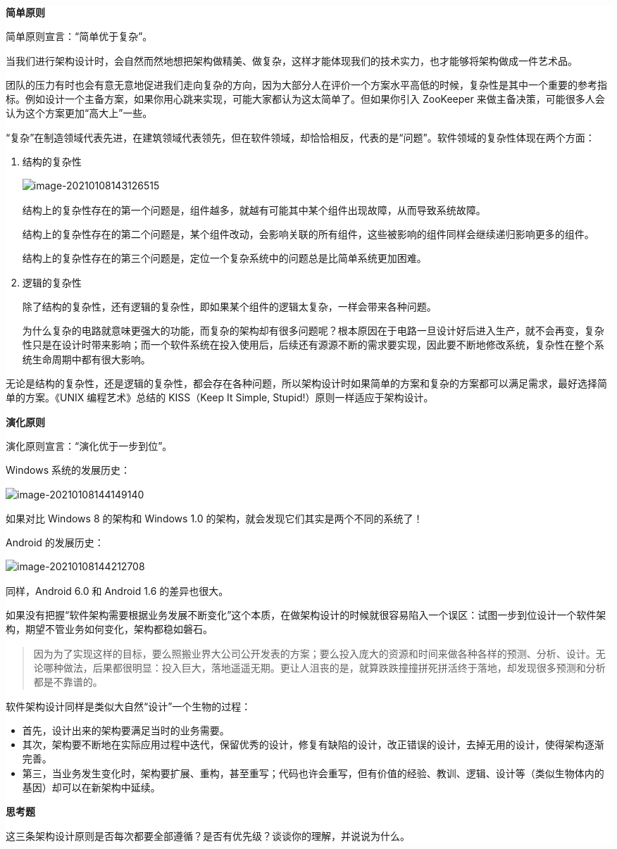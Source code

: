 **简单原则**

简单原则宣言：“简单优于复杂”。

当我们进行架构设计时，会自然而然地想把架构做精美、做复杂，这样才能体现我们的技术实力，也才能够将架构做成一件艺术品。

团队的压力有时也会有意无意地促进我们走向复杂的方向，因为大部分人在评价一个方案水平高低的时候，复杂性是其中一个重要的参考指标。例如设计一个主备方案，如果你用心跳来实现，可能大家都认为这太简单了。但如果你引入 ZooKeeper 来做主备决策，可能很多人会认为这个方案更加“高大上”一些。

“复杂”在制造领域代表先进，在建筑领域代表领先，但在软件领域，却恰恰相反，代表的是“问题”。软件领域的复杂性体现在两个方面：

1. 结构的复杂性

   ![image-20210108143126515](https://technotes.oss-cn-shenzhen.aliyuncs.com/2021/images/image-20210108143126515.png)

   结构上的复杂性存在的第一个问题是，组件越多，就越有可能其中某个组件出现故障，从而导致系统故障。

   结构上的复杂性存在的第二个问题是，某个组件改动，会影响关联的所有组件，这些被影响的组件同样会继续递归影响更多的组件。

   结构上的复杂性存在的第三个问题是，定位一个复杂系统中的问题总是比简单系统更加困难。

2. 逻辑的复杂性

   除了结构的复杂性，还有逻辑的复杂性，即如果某个组件的逻辑太复杂，一样会带来各种问题。

   为什么复杂的电路就意味更强大的功能，而复杂的架构却有很多问题呢？根本原因在于电路一旦设计好后进入生产，就不会再变，复杂性只是在设计时带来影响；而一个软件系统在投入使用后，后续还有源源不断的需求要实现，因此要不断地修改系统，复杂性在整个系统生命周期中都有很大影响。

无论是结构的复杂性，还是逻辑的复杂性，都会存在各种问题，所以架构设计时如果简单的方案和复杂的方案都可以满足需求，最好选择简单的方案。《UNIX 编程艺术》总结的 KISS（Keep It Simple, Stupid!）原则一样适应于架构设计。

**演化原则**

演化原则宣言：“演化优于一步到位”。

Windows 系统的发展历史：

![image-20210108144149140](https://technotes.oss-cn-shenzhen.aliyuncs.com/2021/images/image-20210108144149140.png)

如果对比 Windows 8 的架构和 Windows 1.0 的架构，就会发现它们其实是两个不同的系统了！

Android 的发展历史：

![image-20210108144212708](https://technotes.oss-cn-shenzhen.aliyuncs.com/2021/images/image-20210108144212708.png)

同样，Android 6.0 和 Android 1.6 的差异也很大。

如果没有把握“软件架构需要根据业务发展不断变化”这个本质，在做架构设计的时候就很容易陷入一个误区：试图一步到位设计一个软件架构，期望不管业务如何变化，架构都稳如磐石。

> 因为为了实现这样的目标，要么照搬业界大公司公开发表的方案；要么投入庞大的资源和时间来做各种各样的预测、分析、设计。无论哪种做法，后果都很明显：投入巨大，落地遥遥无期。更让人沮丧的是，就算跌跌撞撞拼死拼活终于落地，却发现很多预测和分析都是不靠谱的。

软件架构设计同样是类似大自然“设计”一个生物的过程：

- 首先，设计出来的架构要满足当时的业务需要。
- 其次，架构要不断地在实际应用过程中迭代，保留优秀的设计，修复有缺陷的设计，改正错误的设计，去掉无用的设计，使得架构逐渐完善。
- 第三，当业务发生变化时，架构要扩展、重构，甚至重写；代码也许会重写，但有价值的经验、教训、逻辑、设计等（类似生物体内的基因）却可以在新架构中延续。

**思考题**

这三条架构设计原则是否每次都要全部遵循？是否有优先级？谈谈你的理解，并说说为什么。
